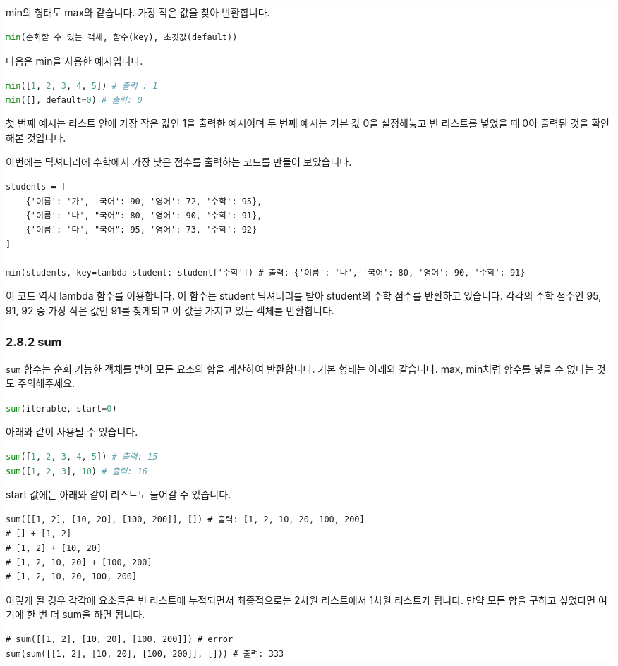 min의 형태도 max와 같습니다. 가장 작은 값을 찾아 반환합니다.

```python
min(순회할 수 있는 객체, 함수(key), 초깃값(default))
```

다음은 min을 사용한 예시입니다.

```python
min([1, 2, 3, 4, 5]) # 출력 : 1
min([], default=0) # 출력: 0
```

첫 번째 예시는 리스트 안에 가장 작은 값인 1을 출력한 예시이며 두 번째 예시는 기본 값 0을 설정해놓고 빈 리스트를 넣었을 때 0이 출력된 것을 확인해본 것입니다.

이번에는 딕셔너리에 수학에서 가장 낮은 점수를 출력하는 코드를 만들어 보았습니다.

```python-exec
students = [
    {'이름': '가', '국어': 90, '영어': 72, '수학': 95},
    {'이름': '나', "국어": 80, '영어': 90, '수학': 91},
    {'이름': '다', "국어": 95, '영어': 73, '수학': 92}
]

min(students, key=lambda student: student['수학']) # 출력: {'이름': '나', '국어': 80, '영어': 90, '수학': 91}
```

이 코드 역시 lambda 함수를 이용합니다. 이 함수는 student 딕셔너리를 받아 student의 수학 점수를 반환하고 있습니다. 각각의 수학 점수인 95, 91, 92 중 가장 작은 값인 91를 찾게되고 이 값을 가지고 있는 객체를 반환합니다.

### 2.8.2 sum

`sum` 함수는 순회 가능한 객체를 받아 모든 요소의 합을 계산하여 반환합니다. 기본 형태는 아래와 같습니다. max, min처럼 함수를 넣을 수 없다는 것도 주의해주세요.

```python
sum(iterable, start=0)
```

아래와 같이 사용될 수 있습니다.

```python
sum([1, 2, 3, 4, 5]) # 출력: 15
sum([1, 2, 3], 10) # 출력: 16
```

start 값에는 아래와 같이 리스트도 들어갈 수 있습니다.

```python-exec
sum([[1, 2], [10, 20], [100, 200]], []) # 출력: [1, 2, 10, 20, 100, 200]
# [] + [1, 2]
# [1, 2] + [10, 20]
# [1, 2, 10, 20] + [100, 200]
# [1, 2, 10, 20, 100, 200]
```

이렇게 될 경우 각각에 요소들은 빈 리스트에 누적되면서 최종적으로는 2차원 리스트에서 1차원 리스트가 됩니다. 만약 모든 합을 구하고 싶었다면 여기에 한 번 더 sum을 하면 됩니다.

```python-exec
# sum([[1, 2], [10, 20], [100, 200]]) # error
sum(sum([[1, 2], [10, 20], [100, 200]], [])) # 출력: 333
```
